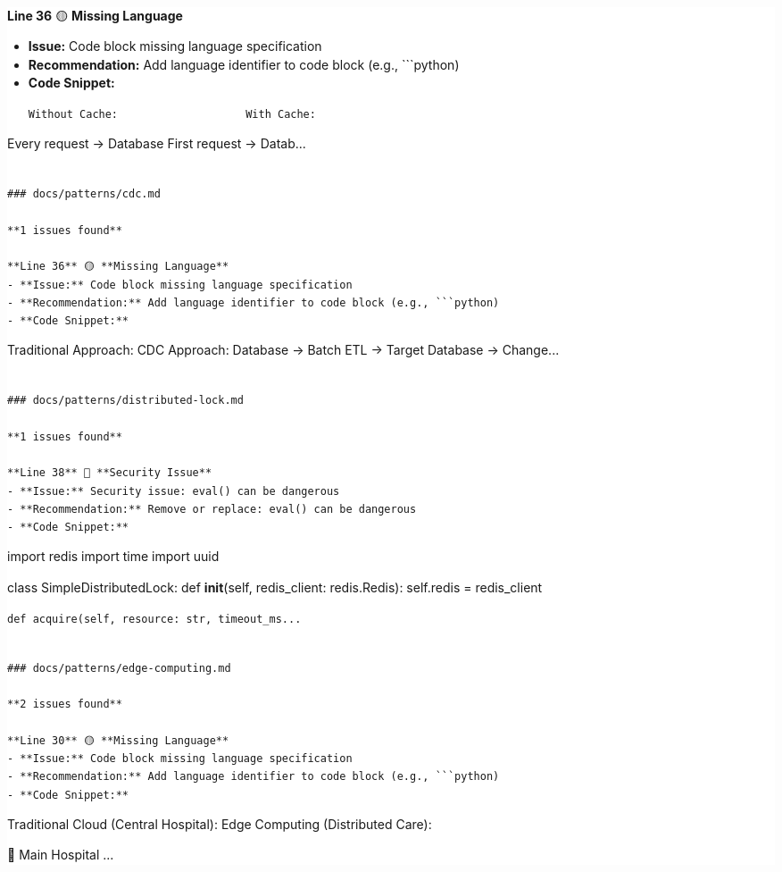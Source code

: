 **Line 36** 🟡 **Missing Language**
- **Issue:** Code block missing language specification
- **Recommendation:** Add language identifier to code block (e.g., ```python)
- **Code Snippet:**
  ```
  Without Cache:                    With Cache:
Every request → Database         First request → Datab...
  ```

### docs/patterns/cdc.md

**1 issues found**

**Line 36** 🟡 **Missing Language**
- **Issue:** Code block missing language specification
- **Recommendation:** Add language identifier to code block (e.g., ```python)
- **Code Snippet:**
  ```
  Traditional Approach:              CDC Approach:
Database → Batch ETL → Target     Database → Change...
  ```

### docs/patterns/distributed-lock.md

**1 issues found**

**Line 38** 🔴 **Security Issue**
- **Issue:** Security issue: eval() can be dangerous
- **Recommendation:** Remove or replace: eval() can be dangerous
- **Code Snippet:**
  ```
  import redis
import time
import uuid

class SimpleDistributedLock:
    def __init__(self, redis_client: redis.Redis):
        self.redis = redis_client

    def acquire(self, resource: str, timeout_ms...
  ```

### docs/patterns/edge-computing.md

**2 issues found**

**Line 30** 🟡 **Missing Language**
- **Issue:** Code block missing language specification
- **Recommendation:** Add language identifier to code block (e.g., ```python)
- **Code Snippet:**
  ```
  Traditional Cloud (Central Hospital):        Edge Computing (Distributed Care):

🏥 Main Hospital    ...
  ```
